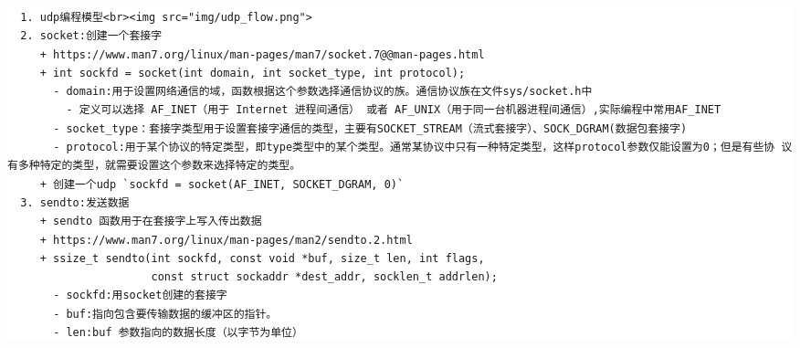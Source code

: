       1. udp编程模型<br><img src="img/udp_flow.png">
      2. socket:创建一个套接字
         + https://www.man7.org/linux/man-pages/man7/socket.7@@man-pages.html
         + int sockfd = socket(int domain, int socket_type, int protocol);
           - domain:用于设置网络通信的域，函数根据这个参数选择通信协议的族。通信协议族在文件sys/socket.h中
             - 定义可以选择 AF_INET（用于 Internet 进程间通信） 或者 AF_UNIX（用于同一台机器进程间通信）,实际编程中常用AF_INET 
           - socket_type：套接字类型用于设置套接字通信的类型，主要有SOCKET_STREAM（流式套接字）、SOCK_DGRAM(数据包套接字)
           - protocol:用于某个协议的特定类型，即type类型中的某个类型。通常某协议中只有一种特定类型，这样protocol参数仅能设置为0；但是有些协 议有多种特定的类型，就需要设置这个参数来选择特定的类型。
         + 创建一个udp `sockfd = socket(AF_INET, SOCKET_DGRAM, 0)` 
      3. sendto:发送数据
         + sendto 函数用于在套接字上写入传出数据
         + https://www.man7.org/linux/man-pages/man2/sendto.2.html
         + ssize_t sendto(int sockfd, const void *buf, size_t len, int flags,
                          const struct sockaddr *dest_addr, socklen_t addrlen);
           - sockfd:用socket创建的套接字 
           - buf:指向包含要传输数据的缓冲区的指针。
           - len:buf 参数指向的数据长度（以字节为单位）